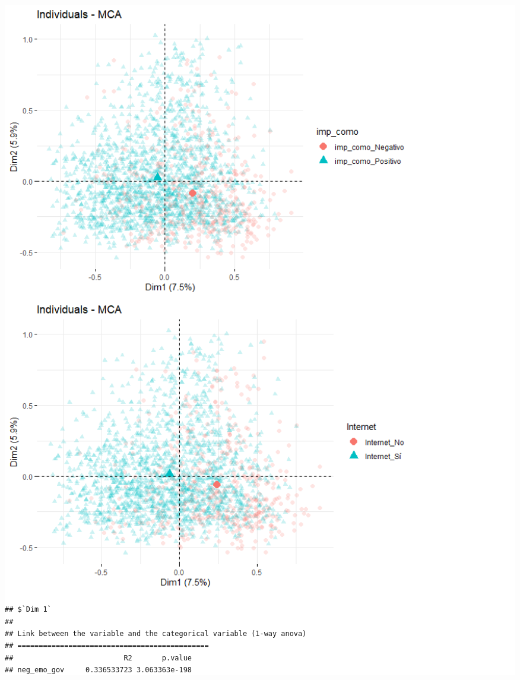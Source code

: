 <img src="./figuresanálisis de componentes múltiples-7.png" width="80%" /><img src="./figuresanálisis de componentes múltiples-8.png" width="80%" />

    ## $`Dim 1`
    ## 
    ## Link between the variable and the categorical variable (1-way anova)
    ## =============================================
    ##                          R2       p.value
    ## neg_emo_gov     0.336533723 3.063363e-198